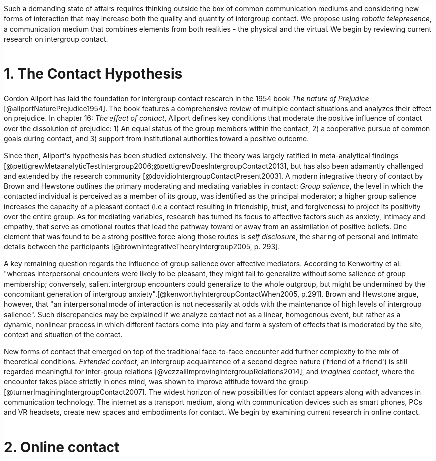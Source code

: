 Such a demanding state of affairs requires thinking outside the box of common communication mediums and considering new forms of interaction that may increase both the quality and quantity of intergroup contact. We propose using _robotic telepresence_, a communication medium that combines elements from both realities - the physical and the virtual. We begin by reviewing current research on intergroup contact.

# 1. The Contact Hypothesis

Gordon Allport has laid the foundation for intergroup contact research in the 1954 book _The nature of Prejudice_ [@allportNaturePrejudice1954]. The book features a comprehensive review of multiple contact situations and analyzes their effect on prejudice. In chapter 16: _The effect of contact_, Allport defines key conditions that moderate the positive influence of contact over the dissolution of prejudice: 1) An equal status of the group members within the contact, 2) a cooperative pursue of common goals during contact, and 3) support from institutional authorities toward a positive outcome.  

Since then, Allport's hypothesis has been studied extensively. The theory was largely ratified in meta-analytical findings [@pettigrewMetaanalyticTestIntergroup2006;@pettigrewDoesIntergroupContact2013], but has also been adamantly challenged and extended by the research community [@dovidioIntergroupContactPresent2003]. A modern integrative theory of contact by Brown and Hewstone outlines the primary moderating and mediating variables in contact: _Group salience_, the level in which the contacted individual is perceived as a member of its group, was identified as the principal moderator; a higher group salience increases the capacity of a pleasant contact (i.e a contact resulting in friendship, trust, and forgiveness) to project its positivity over the entire group. As for mediating variables, research has turned its focus to affective factors such as anxiety, intimacy and empathy, that serve as emotional routes that lead the pathway toward or away from an assimilation of positive beliefs. One element that was found to be a strong positive force along those routes is _self disclosure_, the sharing of personal and intimate details between the participants [@brownIntegrativeTheoryIntergroup2005, p. 293].

A key remaining question regards the influence of group salience over affective mediators. According to Kenworthy et al: "whereas interpersonal encounters were likely to be pleasant, they might fail to generalize without some salience of group membership; conversely, salient intergroup encounters could generalize to the whole outgroup, but might be undermined by the concomitant generation of intergroup anxiety".[@kenworthyIntergroupContactWhen2005, p.291]. Brown and Hewstone argue, however, that "an interpersonal mode of interaction is not necessarily at odds with the maintenance of high levels of intergroup salience". Such discrepancies may be explained if we analyze contact not as a linear, homogenous event, but rather as a dynamic, nonlinear process in which different factors come into play and form a system of effects that is moderated by the site, context and situation of the contact. 

New forms of contact that emerged on top of the traditional face-to-face encounter add further complexity to the mix of theoretical conditions. _Extended contact_, an intergroup acquaintance of a second degree nature ('friend of a friend') is still regarded meaningful for inter-group relations [@vezzaliImprovingIntergroupRelations2014], and _imagined contact_, where the encounter takes place strictly in ones mind, was shown to improve attitude toward the group [@turnerImaginingIntergroupContact2007]. The widest horizon of new possibilities for contact appears along with advances in communication technology. The internet as a transport medium, along with communication devices such as smart phones, PCs and VR headsets, create new spaces and embodiments for contact. We begin by examining current research in online contact.
 
# 2. Online contact
